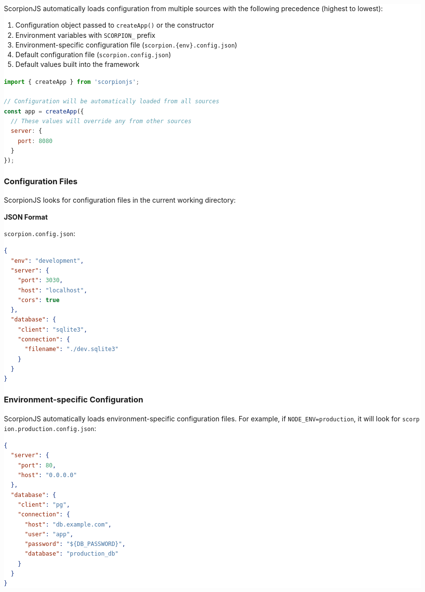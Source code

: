 ScorpionJS automatically loads configuration from multiple sources with the following precedence (highest to lowest):

1. Configuration object passed to `createApp()` or the constructor
2. Environment variables with `SCORPION_` prefix
3. Environment-specific configuration file (`scorpion.{env}.config.json`)
4. Default configuration file (`scorpion.config.json`)
5. Default values built into the framework

```javascript
import { createApp } from 'scorpionjs';

// Configuration will be automatically loaded from all sources
const app = createApp({
  // These values will override any from other sources
  server: {
    port: 8080
  }
});
```

### Configuration Files

ScorpionJS looks for configuration files in the current working directory:

**JSON Format**

`scorpion.config.json`:
```json
{
  "env": "development",
  "server": {
    "port": 3030,
    "host": "localhost",
    "cors": true
  },
  "database": {
    "client": "sqlite3",
    "connection": {
      "filename": "./dev.sqlite3"
    }
  }
}
```

### Environment-specific Configuration

ScorpionJS automatically loads environment-specific configuration files. For example, if `NODE_ENV=production`, it will look for `scorpion.production.config.json`:

```json
{
  "server": {
    "port": 80,
    "host": "0.0.0.0"
  },
  "database": {
    "client": "pg",
    "connection": {
      "host": "db.example.com",
      "user": "app",
      "password": "${DB_PASSWORD}",
      "database": "production_db"
    }
  }
}
```
